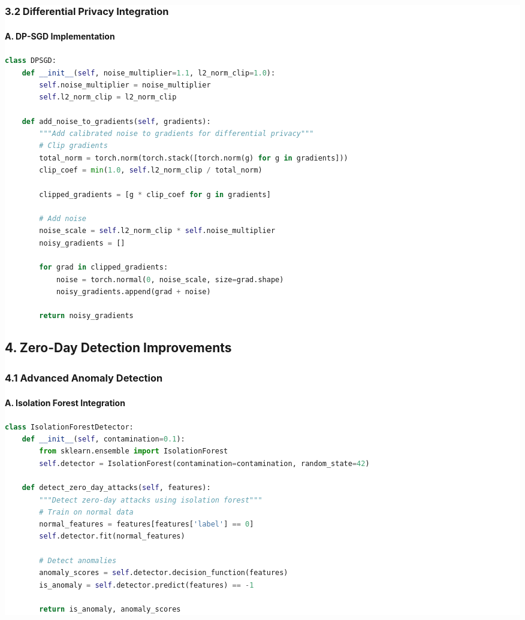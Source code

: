 ### 3.2 Differential Privacy Integration

#### **A. DP-SGD Implementation**

```python
class DPSGD:
    def __init__(self, noise_multiplier=1.1, l2_norm_clip=1.0):
        self.noise_multiplier = noise_multiplier
        self.l2_norm_clip = l2_norm_clip

    def add_noise_to_gradients(self, gradients):
        """Add calibrated noise to gradients for differential privacy"""
        # Clip gradients
        total_norm = torch.norm(torch.stack([torch.norm(g) for g in gradients]))
        clip_coef = min(1.0, self.l2_norm_clip / total_norm)

        clipped_gradients = [g * clip_coef for g in gradients]

        # Add noise
        noise_scale = self.l2_norm_clip * self.noise_multiplier
        noisy_gradients = []

        for grad in clipped_gradients:
            noise = torch.normal(0, noise_scale, size=grad.shape)
            noisy_gradients.append(grad + noise)

        return noisy_gradients
```

## 4. Zero-Day Detection Improvements

### 4.1 Advanced Anomaly Detection

#### **A. Isolation Forest Integration**

```python
class IsolationForestDetector:
    def __init__(self, contamination=0.1):
        from sklearn.ensemble import IsolationForest
        self.detector = IsolationForest(contamination=contamination, random_state=42)

    def detect_zero_day_attacks(self, features):
        """Detect zero-day attacks using isolation forest"""
        # Train on normal data
        normal_features = features[features['label'] == 0]
        self.detector.fit(normal_features)

        # Detect anomalies
        anomaly_scores = self.detector.decision_function(features)
        is_anomaly = self.detector.predict(features) == -1

        return is_anomaly, anomaly_scores
```
